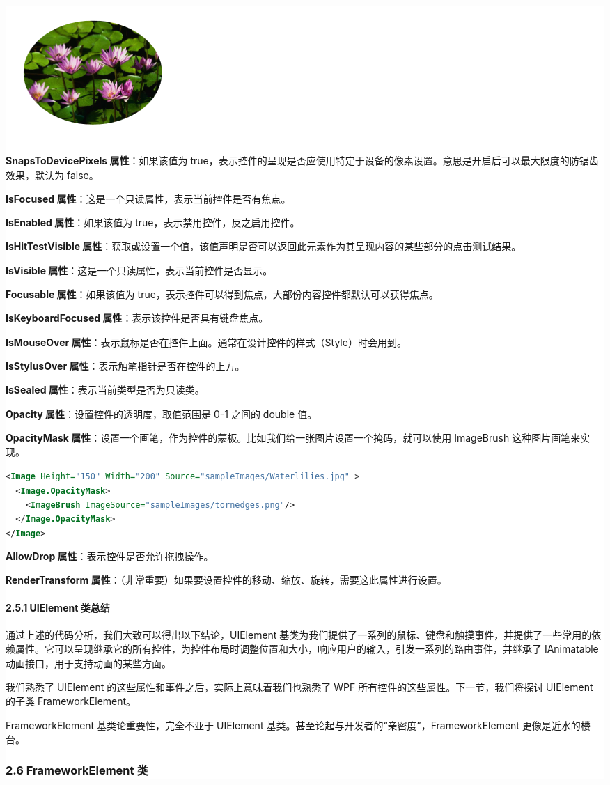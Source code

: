 ![](WPF%20入门.assets/Pasted%20image%2020241021221408.png)

**SnapsToDevicePixels 属性**：如果该值为 true，表示控件的呈现是否应使用特定于设备的像素设置。意思是开启后可以最大限度的防锯齿效果，默认为 false。

**IsFocused 属性**：这是一个只读属性，表示当前控件是否有焦点。

**IsEnabled 属性**：如果该值为 true，表示禁用控件，反之启用控件。

**IsHitTestVisible 属性**：获取或设置一个值，该值声明是否可以返回此元素作为其呈现内容的某些部分的点击测试结果。

**IsVisible 属性**：这是一个只读属性，表示当前控件是否显示。

**Focusable 属性**：如果该值为 true，表示控件可以得到焦点，大部份内容控件都默认可以获得焦点。

**IsKeyboardFocused 属性**：表示该控件是否具有键盘焦点。

**IsMouseOver 属性**：表示鼠标是否在控件上面。通常在设计控件的样式（Style）时会用到。

**IsStylusOver 属性**：表示触笔指针是否在控件的上方。

**IsSealed 属性**：表示当前类型是否为只读类。

**Opacity 属性**：设置控件的透明度，取值范围是 0-1 之间的 double 值。

**OpacityMask 属性**：设置一个画笔，作为控件的蒙板。比如我们给一张图片设置一个掩码，就可以使用 ImageBrush 这种图片画笔来实现。

```xml
<Image Height="150" Width="200" Source="sampleImages/Waterlilies.jpg" >
  <Image.OpacityMask>
    <ImageBrush ImageSource="sampleImages/tornedges.png"/>
  </Image.OpacityMask>
</Image>
```

**AllowDrop 属性**：表示控件是否允许拖拽操作。

**RenderTransform 属性**：（非常重要）如果要设置控件的移动、缩放、旋转，需要这此属性进行设置。

#### 2.5.1 UIElement 类总结

通过上述的代码分析，我们大致可以得出以下结论，UIElement 基类为我们提供了一系列的鼠标、键盘和触摸事件，并提供了一些常用的依赖属性。它可以呈现继承它的所有控件，为控件布局时调整位置和大小，响应用户的输入，引发一系列的路由事件，并继承了 IAnimatable 动画接口，用于支持动画的某些方面。

我们熟悉了 UIElement 的这些属性和事件之后，实际上意味着我们也熟悉了 WPF 所有控件的这些属性。下一节，我们将探讨 UIElement 的子类 FrameworkElement。

FrameworkElement 基类论重要性，完全不亚于 UIElement 基类。甚至论起与开发者的“亲密度”，FrameworkElement 更像是近水的楼台。


### 2.6 FrameworkElement 类

